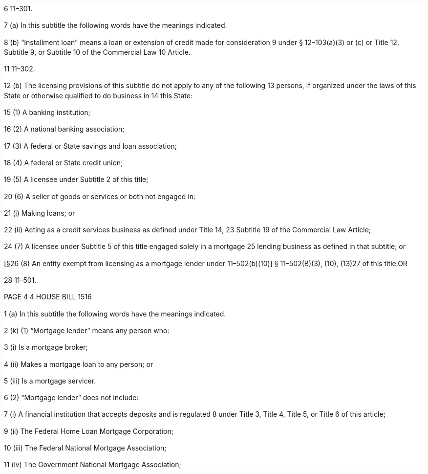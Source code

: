 6 11–301.

7 (a) In this subtitle the following words have the meanings indicated.

8 (b) “Installment loan” means a loan or extension of credit made for consideration
9 under § 12–103(a)(3) or (c) or Title 12, Subtitle 9, or Subtitle 10 of the Commercial Law
10 Article.

11 11–302.

12 (b) The licensing provisions of this subtitle do not apply to any of the following
13 persons, if organized under the laws of this State or otherwise qualified to do business in
14 this State:

15 (1) A banking institution;

16 (2) A national banking association;

17 (3) A federal or State savings and loan association;

18 (4) A federal or State credit union;

19 (5) A licensee under Subtitle 2 of this title;

20 (6) A seller of goods or services or both not engaged in:

21 (i) Making loans; or

22 (ii) Acting as a credit services business as defined under Title 14,
23 Subtitle 19 of the Commercial Law Article;

24 (7) A licensee under Subtitle 5 of this title engaged solely in a mortgage
25 lending business as defined in that subtitle; or

[§26 (8) An entity exempt from licensing as a mortgage lender under
11–502(b)(10)] § 11–502(B)(3), (10), (13)27 of this title.OR

28 11–501.

PAGE 4
4 HOUSE BILL 1516

1 (a) In this subtitle the following words have the meanings indicated.

2 (k) (1) “Mortgage lender” means any person who:

3 (i) Is a mortgage broker;

4 (ii) Makes a mortgage loan to any person; or

5 (iii) Is a mortgage servicer.

6 (2) “Mortgage lender” does not include:

7 (i) A financial institution that accepts deposits and is regulated
8 under Title 3, Title 4, Title 5, or Title 6 of this article;

9 (ii) The Federal Home Loan Mortgage Corporation;

10 (iii) The Federal National Mortgage Association;

11 (iv) The Government National Mortgage Association;
